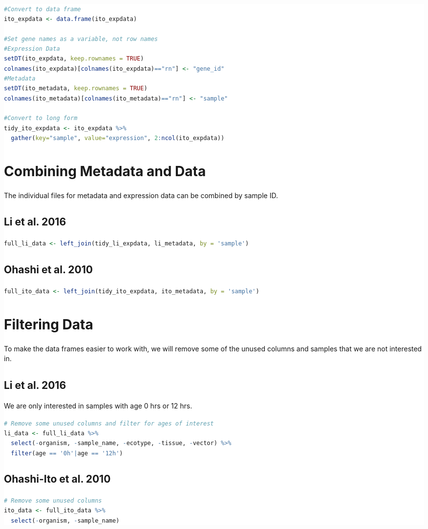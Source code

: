 ``` r
#Convert to data frame
ito_expdata <- data.frame(ito_expdata)

#Set gene names as a variable, not row names
#Expression Data
setDT(ito_expdata, keep.rownames = TRUE)
colnames(ito_expdata)[colnames(ito_expdata)=="rn"] <- "gene_id"
#Metadata
setDT(ito_metadata, keep.rownames = TRUE)
colnames(ito_metadata)[colnames(ito_metadata)=="rn"] <- "sample"

#Convert to long form
tidy_ito_expdata <- ito_expdata %>% 
  gather(key="sample", value="expression", 2:ncol(ito_expdata))
```

Combining Metadata and Data
===========================

The individual files for metadata and expression data can be combined by sample ID.

Li et al. 2016
--------------

``` r
full_li_data <- left_join(tidy_li_expdata, li_metadata, by = 'sample')
```

Ohashi et al. 2010
------------------

``` r
full_ito_data <- left_join(tidy_ito_expdata, ito_metadata, by = 'sample')
```

Filtering Data
==============

To make the data frames easier to work with, we will remove some of the unused columns and samples that we are not interested in.

Li et al. 2016
--------------

We are only interested in samples with age 0 hrs or 12 hrs.

``` r
# Remove some unused columns and filter for ages of interest
li_data <- full_li_data %>% 
  select(-organism, -sample_name, -ecotype, -tissue, -vector) %>% 
  filter(age == '0h'|age == '12h')
```

Ohashi-Ito et al. 2010
----------------------

``` r
# Remove some unused columns
ito_data <- full_ito_data %>% 
  select(-organism, -sample_name)
```
